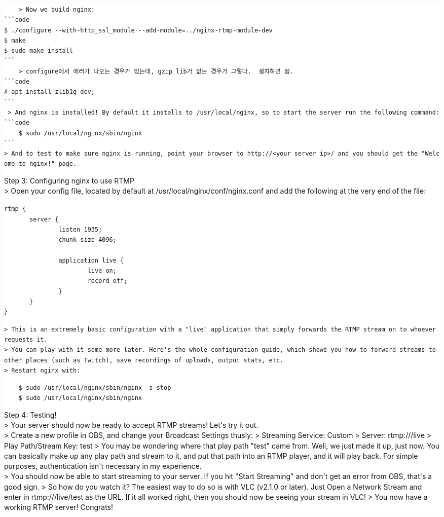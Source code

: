 		> Now we build nginx:
	```code 
	$ ./configure --with-http_ssl_module --add-module=../nginx-rtmp-module-dev
	$ make
	$ sudo make install
	```
		> configure에서 에러가 나오는 경우가 있는데, gzip lib가 없는 경우가 그렇다.  설치하면 됨. 
	```code 
	# apt install zlib1g-dev;
	```
	 > And nginx is installed! By default it installs to /usr/local/nginx, so to start the server run the following command:
	```code 
		$ sudo /usr/local/nginx/sbin/nginx
	```
	> And to test to make sure nginx is running, point your browser to http://<your server ip>/ and you should get the "Welcome to nginx!" page.

Step 3: Configuring nginx to use RTMP  
	> Open your config file, located by default at /usr/local/nginx/conf/nginx.conf and add the following at the very end of the file:
```code 
rtmp {
       server {  
               listen 1935;  
               chunk_size 4096;  
 
               application live {  
                       live on;  
                       record off;  
               }
       }
}
```
	> This is an extremely basic configuration with a "live" application that simply forwards the RTMP stream on to whoever requests it. 
	> You can play with it some more later. Here's the whole configuration guide, which shows you how to forward streams to other places (such as Twitch), save recordings of uploads, output stats, etc.  
	> Restart nginx with:
```code 
	$ sudo /usr/local/nginx/sbin/nginx -s stop
	$ sudo /usr/local/nginx/sbin/nginx
```

Step 4: Testing!  
	> Your server should now be ready to accept RTMP streams! Let's try it out.  
	> Create a new profile in OBS, and change your Broadcast Settings thusly:
	> Streaming Service: Custom
	> Server: rtmp://<your server ip>/live
	> Play Path/Stream Key: test
	> You may be wondering where that play path "test" came from. Well, we just made it up, just now. You can basically make up any play path and stream to it, and put that path into an RTMP player, and it will play back. For simple purposes, authentication isn't necessary in my experience.  
	> You should now be able to start streaming to your server. If you hit "Start Streaming" and don't get an error from OBS, that's a good sign.
	> So how do you watch it? The easiest way to do so is with VLC (v2.1.0 or later). Just Open a Network Stream and enter in rtmp://<your server ip>/live/test as the URL. If it all worked right, then you should now be seeing your stream in VLC!
	> You now have a working RTMP server! Congrats!
